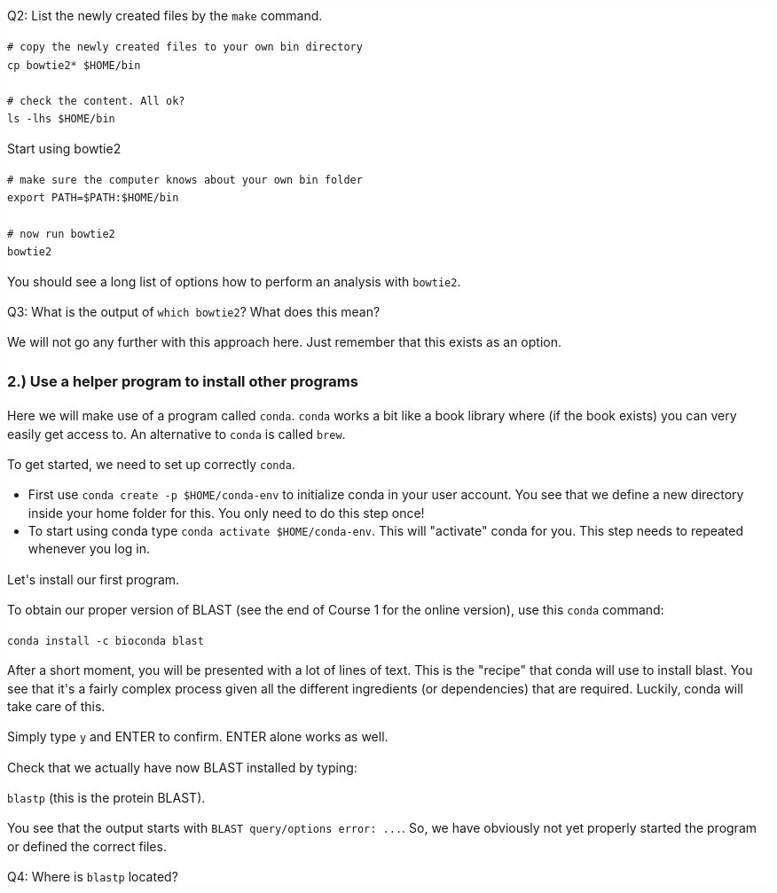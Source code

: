 Q2: List the newly created files by the `make` command.

```
# copy the newly created files to your own bin directory
cp bowtie2* $HOME/bin

# check the content. All ok?
ls -lhs $HOME/bin
```

Start using bowtie2
```
# make sure the computer knows about your own bin folder
export PATH=$PATH:$HOME/bin

# now run bowtie2
bowtie2
```

You should see a long list of options how to perform an analysis with `bowtie2`.

Q3: What is the output of `which bowtie2`? What does this mean?

We will not go any further with this approach here. Just remember that this exists as an option.


### 2.) Use a helper program to install other programs

Here we will make use of a program called `conda`. `conda` works a bit like a book library where (if the book exists) you can very easily get access to. An alternative to `conda` is called `brew`.

To get started, we need to set up correctly `conda`.

- First use `conda create -p $HOME/conda-env` to initialize conda in your user account. You see that we define a new directory inside your home folder for this. You only need to do this step once!
- To start using conda type `conda activate $HOME/conda-env`. This will "activate" conda for you. This step needs to repeated whenever you log in.

Let's install our first program.

To obtain our proper version of BLAST (see the end of Course 1 for the online version), use this `conda` command:

`conda install -c bioconda blast`

After a short moment, you will be presented with a lot of lines of text. This is the "recipe" that conda will use to install blast. You see that it's a fairly complex process given all the different ingredients (or dependencies) that are required. Luckily, conda will take care of this.

Simply type `y` and ENTER to confirm. ENTER alone works as well.

Check that we actually have now BLAST installed by typing:

`blastp` (this is the protein BLAST).

You see that the output starts with `BLAST query/options error: ...`. So, we have obviously not yet properly started the program or defined the correct files.

Q4: Where is `blastp` located?
